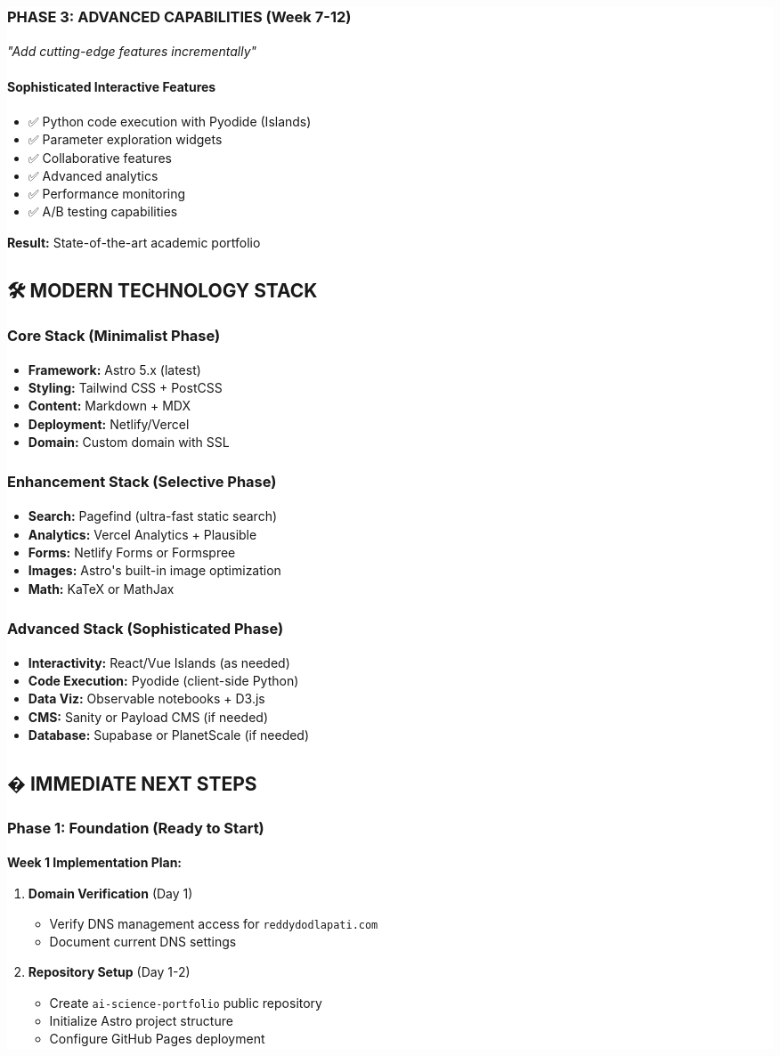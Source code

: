 ### **PHASE 3: ADVANCED CAPABILITIES** (Week 7-12)
*"Add cutting-edge features incrementally"*

#### Sophisticated Interactive Features
- ✅ Python code execution with Pyodide (Islands)
- ✅ Parameter exploration widgets
- ✅ Collaborative features
- ✅ Advanced analytics
- ✅ Performance monitoring
- ✅ A/B testing capabilities

**Result:** State-of-the-art academic portfolio

## 🛠️ MODERN TECHNOLOGY STACK

### Core Stack (Minimalist Phase)
- **Framework:** Astro 5.x (latest)
- **Styling:** Tailwind CSS + PostCSS
- **Content:** Markdown + MDX
- **Deployment:** Netlify/Vercel
- **Domain:** Custom domain with SSL

### Enhancement Stack (Selective Phase)
- **Search:** Pagefind (ultra-fast static search)
- **Analytics:** Vercel Analytics + Plausible
- **Forms:** Netlify Forms or Formspree
- **Images:** Astro's built-in image optimization
- **Math:** KaTeX or MathJax

### Advanced Stack (Sophisticated Phase)
- **Interactivity:** React/Vue Islands (as needed)
- **Code Execution:** Pyodide (client-side Python)
- **Data Viz:** Observable notebooks + D3.js
- **CMS:** Sanity or Payload CMS (if needed)
- **Database:** Supabase or PlanetScale (if needed)

## � IMMEDIATE NEXT STEPS

### Phase 1: Foundation (Ready to Start)
**Week 1 Implementation Plan:**
1. **Domain Verification** (Day 1)
   - Verify DNS management access for `reddydodlapati.com`
   - Document current DNS settings
   
2. **Repository Setup** (Day 1-2)
   - Create `ai-science-portfolio` public repository
   - Initialize Astro project structure
   - Configure GitHub Pages deployment
   